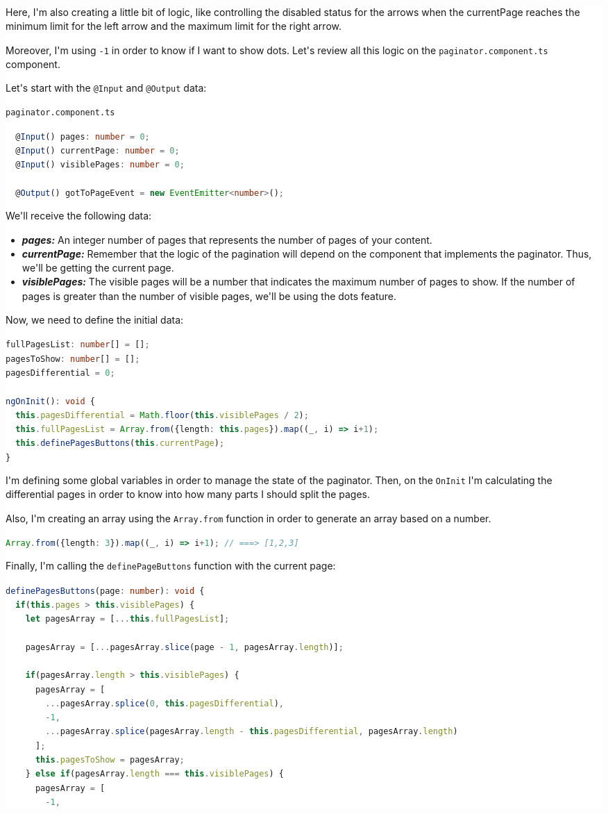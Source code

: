 Here, I'm also creating a little bit of logic, like controlling the disabled status for the arrows
when the currentPage reaches the minimum limit for the left arrow and the maximum limit for the right arrow.

Moreover, I'm using ```-1``` in order to know if I want to show dots. Let's review all this logic on the ```paginator.component.ts``` component.

Let's start with the ```@Input``` and ```@Output``` data:

```paginator.component.ts```
```ts
  @Input() pages: number = 0;
  @Input() currentPage: number = 0;
  @Input() visiblePages: number = 0;
  
  @Output() gotToPageEvent = new EventEmitter<number>();
```
We'll receive the following data:

* ***pages:*** An integer number of pages that represents the number of pages of your content.
* ***currentPage:*** Remember that the logic of the pagination will depend on the component that implements the paginator. Thus, we'll be getting the current page.
* ***visiblePages:*** The visible pages will be a number that indicates the maximum number of pages to show. If the number of pages is greater than the number of visible pages, we'll be using the dots feature.

Now, we need to define the initial data:

```ts
fullPagesList: number[] = [];
pagesToShow: number[] = [];
pagesDifferential = 0;

ngOnInit(): void {
  this.pagesDifferential = Math.floor(this.visiblePages / 2);
  this.fullPagesList = Array.from({length: this.pages}).map((_, i) => i+1);
  this.definePagesButtons(this.currentPage);
}
```

I'm defining some global variables in order to manage the state of the paginator.
Then, on the ```OnInit``` I'm calculating the differential pages in order to know into how many parts I should split the pages.

Also, I'm creating an array using the ```Array.from``` function in order to generate an array based on a number.

```ts
Array.from({length: 3}).map((_, i) => i+1); // ===> [1,2,3]
```

Finally, I'm calling the ```definePageButtons``` function with the current page:

```ts
definePagesButtons(page: number): void {
  if(this.pages > this.visiblePages) {
    let pagesArray = [...this.fullPagesList];

    pagesArray = [...pagesArray.slice(page - 1, pagesArray.length)];

    if(pagesArray.length > this.visiblePages) {
      pagesArray = [
        ...pagesArray.splice(0, this.pagesDifferential), 
        -1, 
        ...pagesArray.splice(pagesArray.length - this.pagesDifferential, pagesArray.length)
      ];
      this.pagesToShow = pagesArray;
    } else if(pagesArray.length === this.visiblePages) {
      pagesArray = [
        -1, 
```